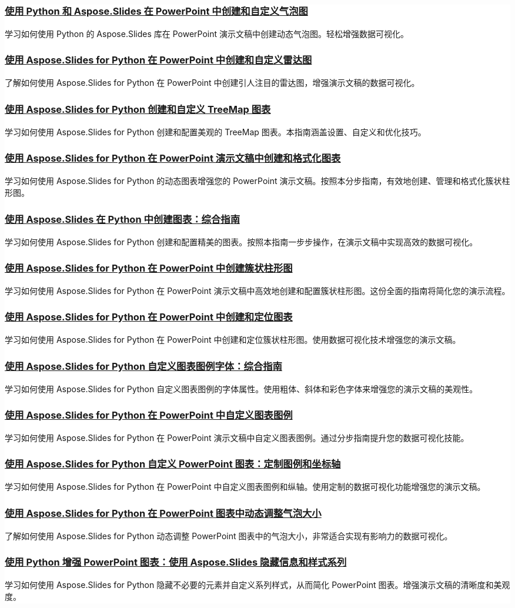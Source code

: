 ### [使用 Python 和 Aspose.Slides 在 PowerPoint 中创建和自定义气泡图](./python-aspose-slides-bubble-charts-powerpoint/)
学习如何使用 Python 的 Aspose.Slides 库在 PowerPoint 演示文稿中创建动态气泡图。轻松增强数据可视化。

### [使用 Aspose.Slides for Python 在 PowerPoint 中创建和自定义雷达图](./create-customize-radar-charts-powerpoint-aspose-slides-python/)
了解如何使用 Aspose.Slides for Python 在 PowerPoint 中创建引人注目的雷达图，增强演示文稿的数据可视化。

### [使用 Aspose.Slides for Python 创建和自定义 TreeMap 图表](./create-tree-map-chart-aspose-slides-python/)
学习如何使用 Aspose.Slides for Python 创建和配置美观的 TreeMap 图表。本指南涵盖设置、自定义和优化技巧。

### [使用 Aspose.Slides for Python 在 PowerPoint 演示文稿中创建和格式化图表](./create-charts-presentation-aspose-slides-python/)
学习如何使用 Aspose.Slides for Python 的动态图表增强您的 PowerPoint 演示文稿。按照本分步指南，有效地创建、管理和格式化簇状柱形图。

### [使用 Aspose.Slides 在 Python 中创建图表：综合指南](./creating-charts-aspose-slides-python/)
学习如何使用 Aspose.Slides for Python 创建和配置精美的图表。按照本指南一步步操作，在演示文稿中实现高效的数据可视化。

### [使用 Aspose.Slides for Python 在 PowerPoint 中创建簇状柱形图](./chart-creation-aspose-slides-powerpoint/)
学习如何使用 Aspose.Slides for Python 在 PowerPoint 演示文稿中高效地创建和配置簇状柱形图。这份全面的指南将简化您的演示流程。

### [使用 Aspose.Slides for Python 在 PowerPoint 中创建和定位图表](./create-position-charts-powerpoint-aspose-slides-python/)
学习如何使用 Aspose.Slides for Python 在 PowerPoint 中创建和定位簇状柱形图。使用数据可视化技术增强您的演示文稿。

### [使用 Aspose.Slides for Python 自定义图表图例字体：综合指南](./customize-chart-legends-font-aspose-slides-python/)
学习如何使用 Aspose.Slides for Python 自定义图表图例的字体属性。使用粗体、斜体和彩色字体来增强您的演示文稿的美观性。

### [使用 Aspose.Slides for Python 在 PowerPoint 中自定义图表图例](./customize-chart-legends-aspose-slides-python/)
学习如何使用 Aspose.Slides for Python 在 PowerPoint 演示文稿中自定义图表图例。通过分步指南提升您的数据可视化技能。

### [使用 Aspose.Slides for Python 自定义 PowerPoint 图表：定制图例和坐标轴](./customize-powerpoint-charts-aspose-slides-python/)
学习如何使用 Aspose.Slides for Python 在 PowerPoint 中自定义图表图例和纵轴。使用定制的数据可视化功能增强您的演示文稿。

### [使用 Aspose.Slides for Python 在 PowerPoint 图表中动态调整气泡大小](./aspose-slides-python-dynamic-bubble-size/)
了解如何使用 Aspose.Slides for Python 动态调整 PowerPoint 图表中的气泡大小，非常适合实现有影响力的数据可视化。

### [使用 Python 增强 PowerPoint 图表：使用 Aspose.Slides 隐藏信息和样式系列](./aspose-slides-python-chart-customization/)
学习如何使用 Aspose.Slides for Python 隐藏不必要的元素并自定义系列样式，从而简化 PowerPoint 图表。增强演示文稿的清晰度和美观度。
